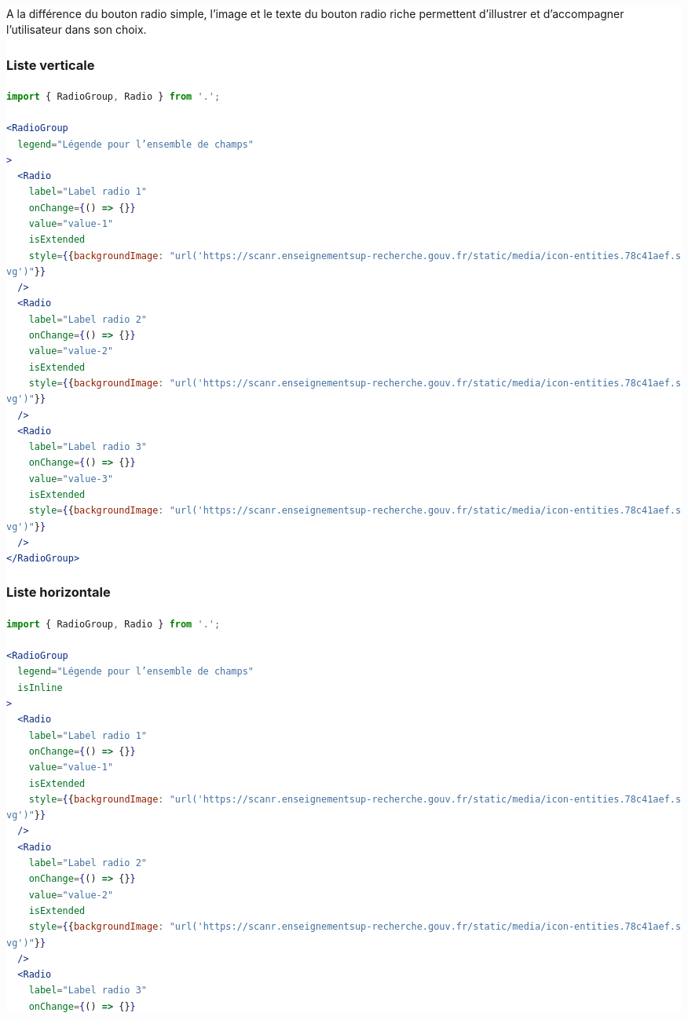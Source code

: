A la différence du bouton radio simple, l’image et le texte du bouton radio riche permettent d’illustrer et d’accompagner l’utilisateur dans son choix.

### Liste verticale
```jsx
import { RadioGroup, Radio } from '.';

<RadioGroup
  legend="Légende pour l’ensemble de champs"
>
  <Radio
    label="Label radio 1"
    onChange={() => {}}
    value="value-1"
    isExtended
    style={{backgroundImage: "url('https://scanr.enseignementsup-recherche.gouv.fr/static/media/icon-entities.78c41aef.svg')"}}
  />
  <Radio
    label="Label radio 2"
    onChange={() => {}}
    value="value-2"
    isExtended
    style={{backgroundImage: "url('https://scanr.enseignementsup-recherche.gouv.fr/static/media/icon-entities.78c41aef.svg')"}}
  />
  <Radio
    label="Label radio 3"
    onChange={() => {}}
    value="value-3"
    isExtended
    style={{backgroundImage: "url('https://scanr.enseignementsup-recherche.gouv.fr/static/media/icon-entities.78c41aef.svg')"}}
  />
</RadioGroup>
```

### Liste horizontale
```jsx
import { RadioGroup, Radio } from '.';

<RadioGroup
  legend="Légende pour l’ensemble de champs"
  isInline
>
  <Radio
    label="Label radio 1"
    onChange={() => {}}
    value="value-1"
    isExtended
    style={{backgroundImage: "url('https://scanr.enseignementsup-recherche.gouv.fr/static/media/icon-entities.78c41aef.svg')"}}
  />
  <Radio
    label="Label radio 2"
    onChange={() => {}}
    value="value-2"
    isExtended
    style={{backgroundImage: "url('https://scanr.enseignementsup-recherche.gouv.fr/static/media/icon-entities.78c41aef.svg')"}}
  />
  <Radio
    label="Label radio 3"
    onChange={() => {}}
```